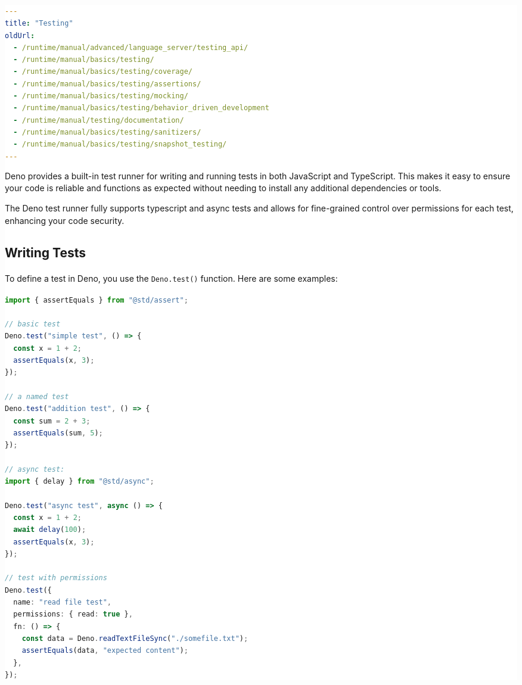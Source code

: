 ```yaml
---
title: "Testing"
oldUrl: 
  - /runtime/manual/advanced/language_server/testing_api/
  - /runtime/manual/basics/testing/
  - /runtime/manual/basics/testing/coverage/
  - /runtime/manual/basics/testing/assertions/
  - /runtime/manual/basics/testing/mocking/
  - /runtime/manual/basics/testing/behavior_driven_development
  - /runtime/manual/testing/documentation/
  - /runtime/manual/basics/testing/sanitizers/
  - /runtime/manual/basics/testing/snapshot_testing/
---
```


Deno provides a built-in test runner for writing and running tests in both
JavaScript and TypeScript. This makes it easy to ensure your code is reliable
and functions as expected without needing to install any additional dependencies
or tools.

The Deno test runner fully supports typescript and async tests and allows for
fine-grained control over permissions for each test, enhancing your code
security.

## Writing Tests

To define a test in Deno, you use the `Deno.test()` function. Here are some
examples:

```ts title="my_test.ts"
import { assertEquals } from "@std/assert";

// basic test
Deno.test("simple test", () => {
  const x = 1 + 2;
  assertEquals(x, 3);
});

// a named test
Deno.test("addition test", () => {
  const sum = 2 + 3;
  assertEquals(sum, 5);
});

// async test:
import { delay } from "@std/async";

Deno.test("async test", async () => {
  const x = 1 + 2;
  await delay(100);
  assertEquals(x, 3);
});

// test with permissions
Deno.test({
  name: "read file test",
  permissions: { read: true },
  fn: () => {
    const data = Deno.readTextFileSync("./somefile.txt");
    assertEquals(data, "expected content");
  },
});
```
